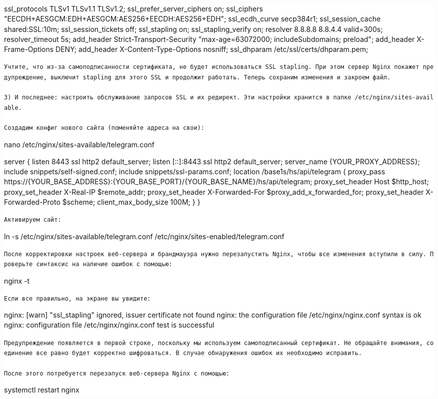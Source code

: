 ssl_protocols TLSv1 TLSv1.1 TLSv1.2;
ssl_prefer_server_ciphers on;
ssl_ciphers "EECDH+AESGCM:EDH+AESGCM:AES256+EECDH:AES256+EDH";
ssl_ecdh_curve secp384r1;
ssl_session_cache shared:SSL:10m;
ssl_session_tickets off;
ssl_stapling on;
ssl_stapling_verify on;
resolver 8.8.8.8 8.8.4.4 valid=300s;
resolver_timeout 5s;
add_header Strict-Transport-Security "max-age=63072000; includeSubdomains; preload";
add_header X-Frame-Options DENY;
add_header X-Content-Type-Options nosniff;
ssl_dhparam /etc/ssl/certs/dhparam.pem;
```
Учтите, что из-за самоподписанности сертификата, не будет использоваться SSL stapling. При этом сервер Nginx покажет предупреждение, выключит stapling для этого SSL и продолжит работать. Теперь сохраним изменения и закроем файл.

3) И последнее: настроить обслуживание запросов SSL и их редирект. Эти настройки хранится в папке /etc/nginx/sites-available.

Создадим конфиг нового сайта (поменяйте адреса на свои):
```
nano /etc/nginx/sites-available/telegram.conf
```
```
server {
        listen 8443 ssl http2 default_server;
        listen [::]:8443 ssl http2 default_server;
        server_name {YOUR_PROXY_ADDRESS};
        include snippets/self-signed.conf;
        include snippets/ssl-params.conf;
        location /base1s/hs/api/telegram {
                proxy_pass https://{YOUR_BASE_ADDRESS}:{YOUR_BASE_PORT}/{YOUR_BASE_NAME}/hs/api/telegram;
                proxy_set_header Host $http_host;
                proxy_set_header X-Real-IP $remote_addr;
                proxy_set_header X-Forwarded-For $proxy_add_x_forwarded_for;
                proxy_set_header X-Forwarded-Proto $scheme;
                client_max_body_size 100M;
        }
}
```
Активируем сайт:
```
ln -s /etc/nginx/sites-available/telegram.conf /etc/nginx/sites-enabled/telegram.conf
```
После корректировки настроек веб-сервера и брандмауэра нужно перезапустить Nginx, чтобы все изменения вступили в силу. Проверьте синтаксис на наличие ошибок с помощью:
```
nginx -t
```
Если все правильно, на экране вы увидите:
```
nginx: [warn] "ssl_stapling" ignored, issuer certificate not found
nginx: the configuration file /etc/nginx/nginx.conf syntax is ok
nginx: configuration file /etc/nginx/nginx.conf test is successful
```
Предупреждение появляется в первой строке, поскольку мы используем самоподписанный сертификат. Не обращайте внимания, соединение все равно будет корректно шифроваться. В случае обнаружения ошибок их необходимо исправить.

После этого потребуется перезапуск веб-сервера Nginx с помощью:
```
systemctl restart nginx
```
```